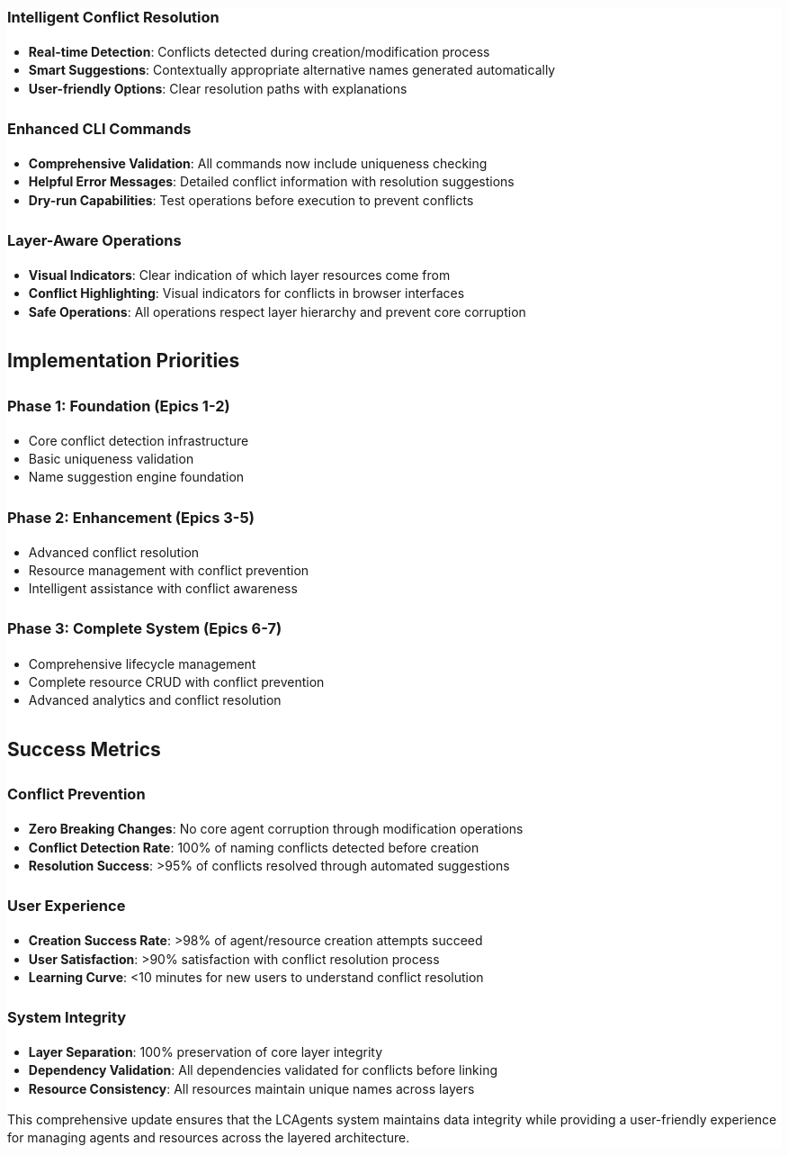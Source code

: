 ### Intelligent Conflict Resolution
- **Real-time Detection**: Conflicts detected during creation/modification process
- **Smart Suggestions**: Contextually appropriate alternative names generated automatically
- **User-friendly Options**: Clear resolution paths with explanations

### Enhanced CLI Commands
- **Comprehensive Validation**: All commands now include uniqueness checking
- **Helpful Error Messages**: Detailed conflict information with resolution suggestions
- **Dry-run Capabilities**: Test operations before execution to prevent conflicts

### Layer-Aware Operations
- **Visual Indicators**: Clear indication of which layer resources come from
- **Conflict Highlighting**: Visual indicators for conflicts in browser interfaces
- **Safe Operations**: All operations respect layer hierarchy and prevent core corruption

## Implementation Priorities

### Phase 1: Foundation (Epics 1-2)
- Core conflict detection infrastructure
- Basic uniqueness validation
- Name suggestion engine foundation

### Phase 2: Enhancement (Epics 3-5)
- Advanced conflict resolution
- Resource management with conflict prevention
- Intelligent assistance with conflict awareness

### Phase 3: Complete System (Epics 6-7)
- Comprehensive lifecycle management
- Complete resource CRUD with conflict prevention
- Advanced analytics and conflict resolution

## Success Metrics

### Conflict Prevention
- **Zero Breaking Changes**: No core agent corruption through modification operations
- **Conflict Detection Rate**: 100% of naming conflicts detected before creation
- **Resolution Success**: >95% of conflicts resolved through automated suggestions

### User Experience
- **Creation Success Rate**: >98% of agent/resource creation attempts succeed
- **User Satisfaction**: >90% satisfaction with conflict resolution process
- **Learning Curve**: <10 minutes for new users to understand conflict resolution

### System Integrity
- **Layer Separation**: 100% preservation of core layer integrity
- **Dependency Validation**: All dependencies validated for conflicts before linking
- **Resource Consistency**: All resources maintain unique names across layers

This comprehensive update ensures that the LCAgents system maintains data integrity while providing a user-friendly experience for managing agents and resources across the layered architecture.
